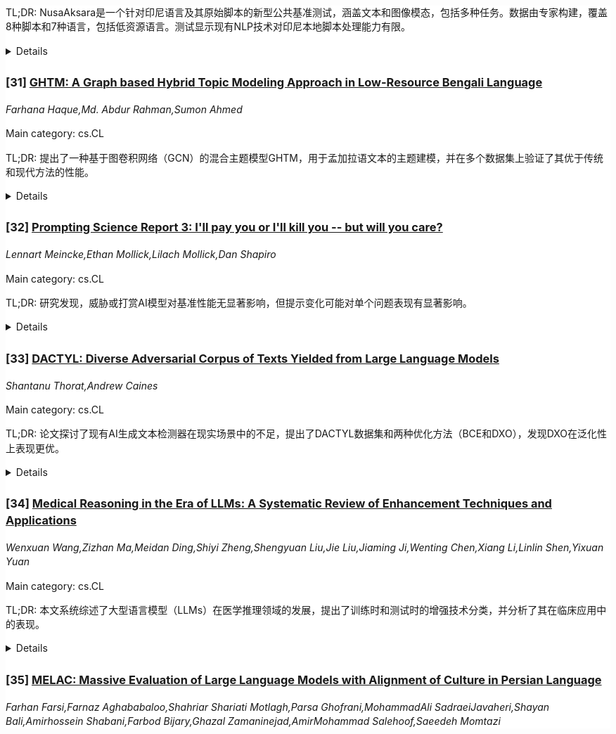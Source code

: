 TL;DR: NusaAksara是一个针对印尼语言及其原始脚本的新型公共基准测试，涵盖文本和图像模态，包括多种任务。数据由专家构建，覆盖8种脚本和7种语言，包括低资源语言。测试显示现有NLP技术对印尼本地脚本处理能力有限。


<details><summary>Details</summary></details>


### [31] [GHTM: A Graph based Hybrid Topic Modeling Approach in Low-Resource Bengali Language](https://arxiv.org/abs/2508.00605)
*Farhana Haque,Md. Abdur Rahman,Sumon Ahmed*

Main category: cs.CL

TL;DR: 提出了一种基于图卷积网络（GCN）的混合主题模型GHTM，用于孟加拉语文本的主题建模，并在多个数据集上验证了其优于传统和现代方法的性能。


<details><summary>Details</summary></details>


### [32] [Prompting Science Report 3: I'll pay you or I'll kill you -- but will you care?](https://arxiv.org/abs/2508.00614)
*Lennart Meincke,Ethan Mollick,Lilach Mollick,Dan Shapiro*

Main category: cs.CL

TL;DR: 研究发现，威胁或打赏AI模型对基准性能无显著影响，但提示变化可能对单个问题表现有显著影响。


<details><summary>Details</summary></details>


### [33] [DACTYL: Diverse Adversarial Corpus of Texts Yielded from Large Language Models](https://arxiv.org/abs/2508.00619)
*Shantanu Thorat,Andrew Caines*

Main category: cs.CL

TL;DR: 论文探讨了现有AI生成文本检测器在现实场景中的不足，提出了DACTYL数据集和两种优化方法（BCE和DXO），发现DXO在泛化性上表现更优。


<details><summary>Details</summary></details>


### [34] [Medical Reasoning in the Era of LLMs: A Systematic Review of Enhancement Techniques and Applications](https://arxiv.org/abs/2508.00669)
*Wenxuan Wang,Zizhan Ma,Meidan Ding,Shiyi Zheng,Shengyuan Liu,Jie Liu,Jiaming Ji,Wenting Chen,Xiang Li,Linlin Shen,Yixuan Yuan*

Main category: cs.CL

TL;DR: 本文系统综述了大型语言模型（LLMs）在医学推理领域的发展，提出了训练时和测试时的增强技术分类，并分析了其在临床应用中的表现。


<details><summary>Details</summary></details>


### [35] [MELAC: Massive Evaluation of Large Language Models with Alignment of Culture in Persian Language](https://arxiv.org/abs/2508.00673)
*Farhan Farsi,Farnaz Aghababaloo,Shahriar Shariati Motlagh,Parsa Ghofrani,MohammadAli SadraeiJavaheri,Shayan Bali,Amirhossein Shabani,Farbod Bijary,Ghazal Zamaninejad,AmirMohammad Salehoof,Saeedeh Momtazi*
